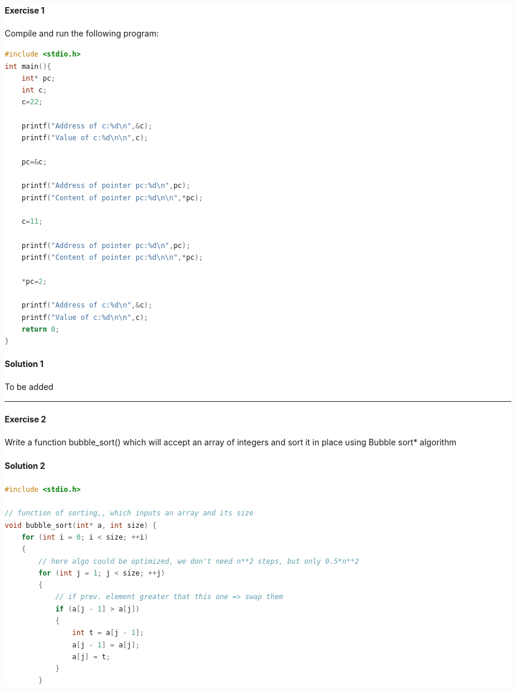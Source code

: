 
#### Exercise 1

Compile and run the following program:
```c
#include <stdio.h>
int main(){
	int* pc;
	int c;
	c=22;

	printf("Address of c:%d\n",&c);
	printf("Value of c:%d\n\n",c);

	pc=&c;

	printf("Address of pointer pc:%d\n",pc);
	printf("Content of pointer pc:%d\n\n",*pc);

	c=11;

	printf("Address of pointer pc:%d\n",pc);
	printf("Content of pointer pc:%d\n\n",*pc);

	*pc=2;

	printf("Address of c:%d\n",&c);
	printf("Value of c:%d\n\n",c);
	return 0;
}
```


  

#### Solution 1


To be added

---

#### Exercise 2

Write a function bubble_sort() which will accept an array of integers and sort it in place using Bubble sort* algorithm


#### Solution 2


```c
#include <stdio.h>

// function of sorting,, which inputs an array and its size
void bubble_sort(int* a, int size) {
	for (int i = 0; i < size; ++i)
	{
		// here algo could be optimized, we don't need n**2 steps, but only 0.5*n**2
		for (int j = 1; j < size; ++j)
		{
			// if prev. element greater that this one => swap them
			if (a[j - 1] > a[j])
			{
				int t = a[j - 1];
				a[j - 1] = a[j];
				a[j] = t;
			}
		}
```